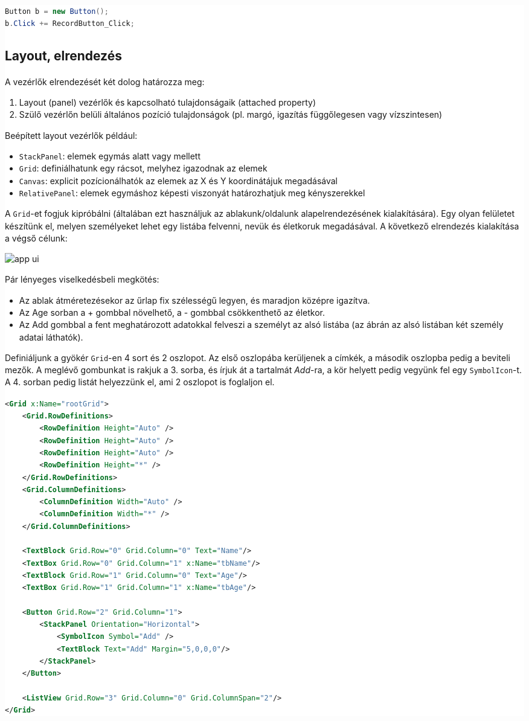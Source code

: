 ```csharp
Button b = new Button();
b.Click += RecordButton_Click;
```



## Layout, elrendezés

A vezérlők elrendezését két dolog határozza meg:

1. Layout (panel) vezérlők és kapcsolható tulajdonságaik (attached property)
2. Szülő vezérlőn belüli általános pozíció tulajdonságok (pl. margó, igazítás függőlegesen vagy vízszintesen)

Beépített layout vezérlők például:

* `StackPanel`: elemek egymás alatt vagy mellett
* `Grid`: definiálhatunk egy rácsot, melyhez igazodnak az elemek
* `Canvas`: explicit pozícionálhatók az elemek az X és Y koordinátájuk megadásával
* `RelativePanel`: elemek egymáshoz képesti viszonyát határozhatjuk meg kényszerekkel

A `Grid`-et fogjuk kipróbálni (általában ezt használjuk az ablakunk/oldalunk alapelrendezésének kialakítására). Egy olyan felületet készítünk el, melyen személyeket lehet egy listába felvenni, nevük és életkoruk megadásával. A következő elrendezés kialakítása a végső célunk:

![app ui](images/app-ui.gif)

Pár lényeges viselkedésbeli megkötés:

* Az ablak átméretezésekor az űrlap fix szélességű legyen, és maradjon középre igazítva.
* Az Age sorban a + gombbal növelhető, a - gombbal csökkenthető az életkor.
* Az Add gombbal a fent meghatározott adatokkal felveszi a személyt az alsó listába (az ábrán az alsó listában két személy adatai láthatók).

Definiáljunk a gyökér `Grid`-en 4 sort és 2 oszlopot. Az első oszlopába kerüljenek a címkék, a második oszlopba pedig a beviteli mezők. A meglévő gombunkat is rakjuk a 3. sorba, és írjuk át a tartalmát _Add_-ra, a kör helyett pedig vegyünk fel egy `SymbolIcon`-t. A 4. sorban pedig listát helyezzünk el, ami 2 oszlopot is foglaljon el.

```xml
<Grid x:Name="rootGrid">
    <Grid.RowDefinitions>
        <RowDefinition Height="Auto" />
        <RowDefinition Height="Auto" />
        <RowDefinition Height="Auto" />
        <RowDefinition Height="*" />
    </Grid.RowDefinitions>
    <Grid.ColumnDefinitions>
        <ColumnDefinition Width="Auto" />
        <ColumnDefinition Width="*" />
    </Grid.ColumnDefinitions>

    <TextBlock Grid.Row="0" Grid.Column="0" Text="Name"/>
    <TextBox Grid.Row="0" Grid.Column="1" x:Name="tbName"/>
    <TextBlock Grid.Row="1" Grid.Column="0" Text="Age"/>
    <TextBox Grid.Row="1" Grid.Column="1" x:Name="tbAge"/>

    <Button Grid.Row="2" Grid.Column="1">
        <StackPanel Orientation="Horizontal">
            <SymbolIcon Symbol="Add" />
            <TextBlock Text="Add" Margin="5,0,0,0"/>
        </StackPanel>
    </Button>
    
    <ListView Grid.Row="3" Grid.Column="0" Grid.ColumnSpan="2"/>
</Grid>
```
